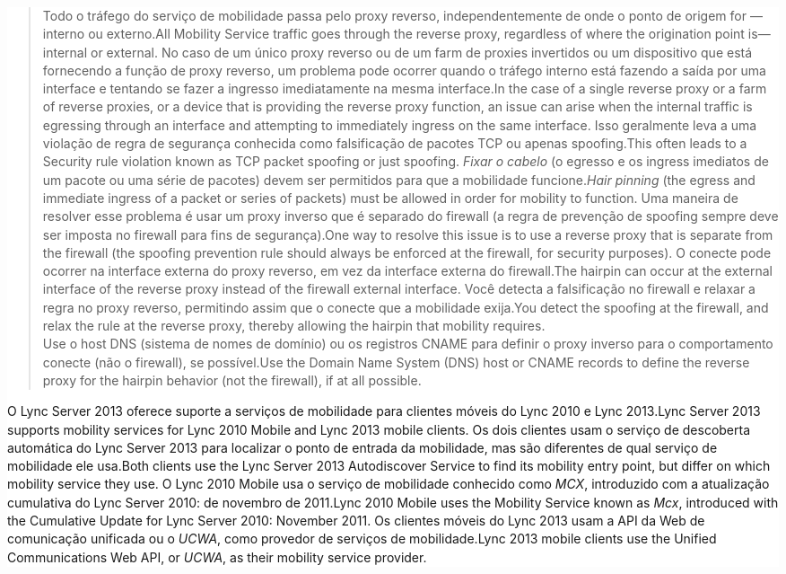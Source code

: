 > <span data-ttu-id="27769-114">Todo o tráfego do serviço de mobilidade passa pelo proxy reverso, independentemente de onde o ponto de origem for — interno ou externo.</span><span class="sxs-lookup"><span data-stu-id="27769-114">All Mobility Service traffic goes through the reverse proxy, regardless of where the origination point is—internal or external.</span></span> <span data-ttu-id="27769-115">No caso de um único proxy reverso ou de um farm de proxies invertidos ou um dispositivo que está fornecendo a função de proxy reverso, um problema pode ocorrer quando o tráfego interno está fazendo a saída por uma interface e tentando se fazer a ingresso imediatamente na mesma interface.</span><span class="sxs-lookup"><span data-stu-id="27769-115">In the case of a single reverse proxy or a farm of reverse proxies, or a device that is providing the reverse proxy function, an issue can arise when the internal traffic is egressing through an interface and attempting to immediately ingress on the same interface.</span></span> <span data-ttu-id="27769-116">Isso geralmente leva a uma violação de regra de segurança conhecida como falsificação de pacotes TCP ou apenas spoofing.</span><span class="sxs-lookup"><span data-stu-id="27769-116">This often leads to a Security rule violation known as TCP packet spoofing or just spoofing.</span></span> <span data-ttu-id="27769-117"><EM>Fixar o cabelo</EM> (o egresso e os ingress imediatos de um pacote ou uma série de pacotes) devem ser permitidos para que a mobilidade funcione.</span><span class="sxs-lookup"><span data-stu-id="27769-117"><EM>Hair pinning</EM> (the egress and immediate ingress of a packet or series of packets) must be allowed in order for mobility to function.</span></span> <span data-ttu-id="27769-118">Uma maneira de resolver esse problema é usar um proxy inverso que é separado do firewall (a regra de prevenção de spoofing sempre deve ser imposta no firewall para fins de segurança).</span><span class="sxs-lookup"><span data-stu-id="27769-118">One way to resolve this issue is to use a reverse proxy that is separate from the firewall (the spoofing prevention rule should always be enforced at the firewall, for security purposes).</span></span> <span data-ttu-id="27769-119">O conecte pode ocorrer na interface externa do proxy reverso, em vez da interface externa do firewall.</span><span class="sxs-lookup"><span data-stu-id="27769-119">The hairpin can occur at the external interface of the reverse proxy instead of the firewall external interface.</span></span> <span data-ttu-id="27769-120">Você detecta a falsificação no firewall e relaxar a regra no proxy reverso, permitindo assim que o conecte que a mobilidade exija.</span><span class="sxs-lookup"><span data-stu-id="27769-120">You detect the spoofing at the firewall, and relax the rule at the reverse proxy, thereby allowing the hairpin that mobility requires.</span></span><BR><span data-ttu-id="27769-121">Use o host DNS (sistema de nomes de domínio) ou os registros CNAME para definir o proxy inverso para o comportamento conecte (não o firewall), se possível.</span><span class="sxs-lookup"><span data-stu-id="27769-121">Use the Domain Name System (DNS) host or CNAME records to define the reverse proxy for the hairpin behavior (not the firewall), if at all possible.</span></span>



</div>

<span data-ttu-id="27769-122">O Lync Server 2013 oferece suporte a serviços de mobilidade para clientes móveis do Lync 2010 e Lync 2013.</span><span class="sxs-lookup"><span data-stu-id="27769-122">Lync Server 2013 supports mobility services for Lync 2010 Mobile and Lync 2013 mobile clients.</span></span> <span data-ttu-id="27769-123">Os dois clientes usam o serviço de descoberta automática do Lync Server 2013 para localizar o ponto de entrada da mobilidade, mas são diferentes de qual serviço de mobilidade ele usa.</span><span class="sxs-lookup"><span data-stu-id="27769-123">Both clients use the Lync Server 2013 Autodiscover Service to find its mobility entry point, but differ on which mobility service they use.</span></span> <span data-ttu-id="27769-124">O Lync 2010 Mobile usa o serviço de mobilidade conhecido como *MCX*, introduzido com a atualização cumulativa do Lync Server 2010: de novembro de 2011.</span><span class="sxs-lookup"><span data-stu-id="27769-124">Lync 2010 Mobile uses the Mobility Service known as *Mcx*, introduced with the Cumulative Update for Lync Server 2010: November 2011.</span></span> <span data-ttu-id="27769-125">Os clientes móveis do Lync 2013 usam a API da Web de comunicação unificada ou o *UCWA*, como provedor de serviços de mobilidade.</span><span class="sxs-lookup"><span data-stu-id="27769-125">Lync 2013 mobile clients use the Unified Communications Web API, or *UCWA*, as their mobility service provider.</span></span>
